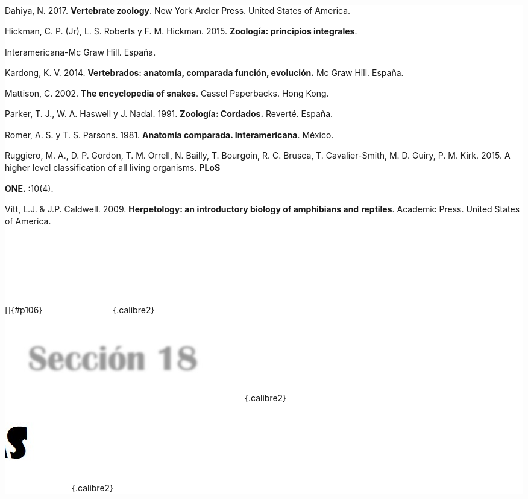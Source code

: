 Dahiya, N. 2017. **Vertebrate zoology**. New York Arcler Press. United
States of America.

Hickman, C. P. (Jr), L. S. Roberts y F. M. Hickman. 2015. **Zoología:
principios integrales**.

Interamericana-Mc Graw Hill. España.

Kardong, K. V. 2014. **Vertebrados: anatomía, comparada función,
evolución.** Mc Graw Hill. España.

Mattison, C. 2002. **The encyclopedia of snakes**. Cassel Paperbacks.
Hong Kong.

Parker, T. J., W. A. Haswell y J. Nadal. 1991. **Zoología: Cordados.**
Reverté. España.

Romer, A. S. y T. S. Parsons. 1981. **Anatomía comparada.
Interamericana**. México.

Ruggiero, M. A., D. P. Gordon, T. M. Orrell, N. Bailly, T. Bourgoin, R.
C. Brusca, T. Cavalier-Smith, M. D. Guiry, P. M. Kirk. 2015. A higher
level classification of all living organisms. **PLoS**

**ONE.** :10(4).

Vitt, L.J. & J.P. Caldwell. 2009. **Herpetology: an introductory biology
of amphibians and** **reptiles**. Academic Press. United States of
America.

[]{#p106}![](index-106_1.png){.calibre2}

![](index-106_2.jpg){.calibre2}

![](index-106_3.jpg){.calibre2}
